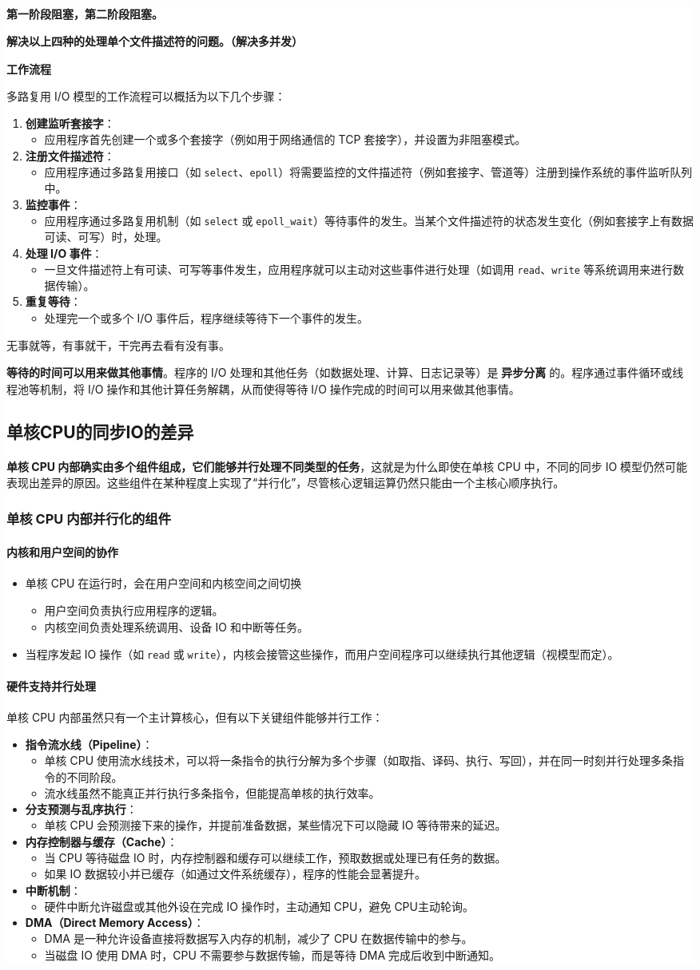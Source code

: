 **第一阶段阻塞，第二阶段阻塞。**

**解决以上四种的处理单个文件描述符的问题。（解决多并发）**



**工作流程**

多路复用 I/O 模型的工作流程可以概括为以下几个步骤：

1. **创建监听套接字**：
   - 应用程序首先创建一个或多个套接字（例如用于网络通信的 TCP 套接字），并设置为非阻塞模式。
2. **注册文件描述符**：
   - 应用程序通过多路复用接口（如 `select`、`epoll`）将需要监控的文件描述符（例如套接字、管道等）注册到操作系统的事件监听队列中。
3. **监控事件**：
   - 应用程序通过多路复用机制（如 `select` 或 `epoll_wait`）等待事件的发生。当某个文件描述符的状态发生变化（例如套接字上有数据可读、可写）时，处理。
4. **处理 I/O 事件**：
   - 一旦文件描述符上有可读、可写等事件发生，应用程序就可以主动对这些事件进行处理（如调用 `read`、`write` 等系统调用来进行数据传输）。
5. **重复等待**：
   - 处理完一个或多个 I/O 事件后，程序继续等待下一个事件的发生。



无事就等，有事就干，干完再去看有没有事。

**等待的时间可以用来做其他事情**。程序的 I/O 处理和其他任务（如数据处理、计算、日志记录等）是 **异步分离** 的。程序通过事件循环或线程池等机制，将 I/O 操作和其他计算任务解耦，从而使得等待 I/O 操作完成的时间可以用来做其他事情。





## 单核CPU的同步IO的差异

**单核 CPU 内部确实由多个组件组成，它们能够并行处理不同类型的任务**，这就是为什么即使在单核 CPU 中，不同的同步 IO 模型仍然可能表现出差异的原因。这些组件在某种程度上实现了“并行化”，尽管核心逻辑运算仍然只能由一个主核心顺序执行。

### 单核 CPU 内部并行化的组件

#### 内核和用户空间的协作

- 单核 CPU 在运行时，会在用户空间和内核空间之间切换

  - 用户空间负责执行应用程序的逻辑。
  - 内核空间负责处理系统调用、设备 IO 和中断等任务。
  
- 当程序发起 IO 操作（如 `read` 或 `write`），内核会接管这些操作，而用户空间程序可以继续执行其他逻辑（视模型而定）。

#### 硬件支持并行处理

单核 CPU 内部虽然只有一个主计算核心，但有以下关键组件能够并行工作：

- **指令流水线（Pipeline）**：
  - 单核 CPU 使用流水线技术，可以将一条指令的执行分解为多个步骤（如取指、译码、执行、写回），并在同一时刻并行处理多条指令的不同阶段。
  - 流水线虽然不能真正并行执行多条指令，但能提高单核的执行效率。
- **分支预测与乱序执行**：
  - 单核 CPU 会预测接下来的操作，并提前准备数据，某些情况下可以隐藏 IO 等待带来的延迟。
- **内存控制器与缓存（Cache）**：
  - 当 CPU 等待磁盘 IO 时，内存控制器和缓存可以继续工作，预取数据或处理已有任务的数据。
  - 如果 IO 数据较小并已缓存（如通过文件系统缓存），程序的性能会显著提升。
- **中断机制**：
  - 硬件中断允许磁盘或其他外设在完成 IO 操作时，主动通知 CPU，避免 CPU主动轮询。
- **DMA（Direct Memory Access）**：
  - DMA 是一种允许设备直接将数据写入内存的机制，减少了 CPU 在数据传输中的参与。
  - 当磁盘 IO 使用 DMA 时，CPU 不需要参与数据传输，而是等待 DMA 完成后收到中断通知。
